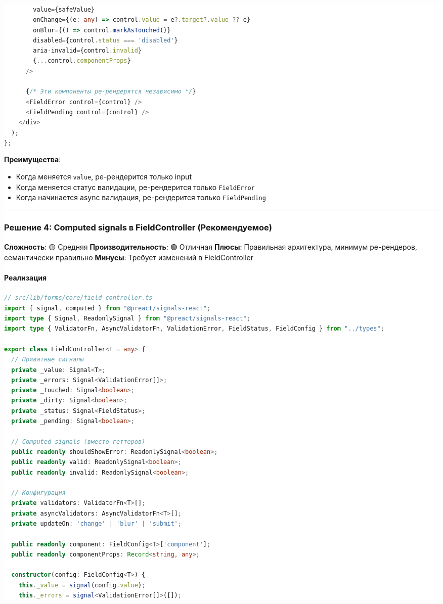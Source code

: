 ```typescript
        value={safeValue}
        onChange={(e: any) => control.value = e?.target?.value ?? e}
        onBlur={() => control.markAsTouched()}
        disabled={control.status === 'disabled'}
        aria-invalid={control.invalid}
        {...control.componentProps}
      />

      {/* Эти компоненты ре-рендерятся независимо */}
      <FieldError control={control} />
      <FieldPending control={control} />
    </div>
  );
};
```

**Преимущества**:
- Когда меняется `value`, ре-рендерится только input
- Когда меняется статус валидации, ре-рендерится только `FieldError`
- Когда начинается async валидация, ре-рендерится только `FieldPending`

---

### Решение 4: Computed signals в FieldController (Рекомендуемое)

**Сложность**: 🟡 Средняя
**Производительность**: 🟢 Отличная
**Плюсы**: Правильная архитектура, минимум ре-рендеров, семантически правильно
**Минусы**: Требует изменений в FieldController

#### Реализация

```typescript
// src/lib/forms/core/field-controller.ts
import { signal, computed } from "@preact/signals-react";
import type { Signal, ReadonlySignal } from "@preact/signals-react";
import type { ValidatorFn, AsyncValidatorFn, ValidationError, FieldStatus, FieldConfig } from "../types";

export class FieldController<T = any> {
  // Приватные сигналы
  private _value: Signal<T>;
  private _errors: Signal<ValidationError[]>;
  private _touched: Signal<boolean>;
  private _dirty: Signal<boolean>;
  private _status: Signal<FieldStatus>;
  private _pending: Signal<boolean>;

  // Computed signals (вместо геттеров)
  public readonly shouldShowError: ReadonlySignal<boolean>;
  public readonly valid: ReadonlySignal<boolean>;
  public readonly invalid: ReadonlySignal<boolean>;

  // Конфигурация
  private validators: ValidatorFn<T>[];
  private asyncValidators: AsyncValidatorFn<T>[];
  private updateOn: 'change' | 'blur' | 'submit';

  public readonly component: FieldConfig<T>['component'];
  public readonly componentProps: Record<string, any>;

  constructor(config: FieldConfig<T>) {
    this._value = signal(config.value);
    this._errors = signal<ValidationError[]>([]);
```